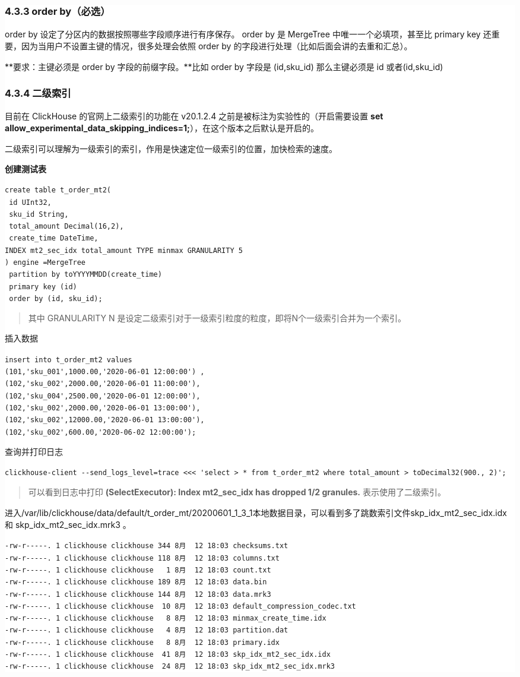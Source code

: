 
### 4.3.3 order by（必选）
order by 设定了分区内的数据按照哪些字段顺序进行有序保存。
order by 是 MergeTree 中唯一一个必填项，甚至比 primary key 还重要，因为当用户不设置主键的情况，很多处理会依照 order by 的字段进行处理（比如后面会讲的去重和汇总）。

**要求：主键必须是 order by 字段的前缀字段。**比如 order by 字段是 (id,sku_id) 那么主键必须是 id 或者(id,sku_id)


### 4.3.4 二级索引
目前在 ClickHouse 的官网上二级索引的功能在 v20.1.2.4 之前是被标注为实验性的（开启需要设置 **set allow_experimental_data_skipping_indices=1;**），在这个版本之后默认是开启的。

二级索引可以理解为一级索引的索引，作用是快速定位一级索引的位置，加快检索的速度。

**创建测试表**
```
create table t_order_mt2(
 id UInt32,
 sku_id String,
 total_amount Decimal(16,2),
 create_time DateTime,
INDEX mt2_sec_idx total_amount TYPE minmax GRANULARITY 5
) engine =MergeTree
 partition by toYYYYMMDD(create_time)
 primary key (id)
 order by (id, sku_id);
```
>其中 GRANULARITY N 是设定二级索引对于一级索引粒度的粒度，即将N个一级索引合并为一个索引。

插入数据
```
insert into t_order_mt2 values
(101,'sku_001',1000.00,'2020-06-01 12:00:00') ,
(102,'sku_002',2000.00,'2020-06-01 11:00:00'),
(102,'sku_004',2500.00,'2020-06-01 12:00:00'),
(102,'sku_002',2000.00,'2020-06-01 13:00:00'),
(102,'sku_002',12000.00,'2020-06-01 13:00:00'),
(102,'sku_002',600.00,'2020-06-02 12:00:00');
```

查询并打印日志
```shell
clickhouse-client --send_logs_level=trace <<< 'select > * from t_order_mt2 where total_amount > toDecimal32(900., 2)';
```
>可以看到日志中打印 
>**(SelectExecutor): Index mt2_sec_idx has dropped 1/2 granules.**
>表示使用了二级索引。

进入/var/lib/clickhouse/data/default/t_order_mt/20200601_1_3_1本地数据目录，可以看到多了跳数索引文件skp_idx_mt2_sec_idx.idx 和 skp_idx_mt2_sec_idx.mrk3 。
```
-rw-r-----. 1 clickhouse clickhouse 344 8月  12 18:03 checksums.txt
-rw-r-----. 1 clickhouse clickhouse 118 8月  12 18:03 columns.txt
-rw-r-----. 1 clickhouse clickhouse   1 8月  12 18:03 count.txt
-rw-r-----. 1 clickhouse clickhouse 189 8月  12 18:03 data.bin
-rw-r-----. 1 clickhouse clickhouse 144 8月  12 18:03 data.mrk3
-rw-r-----. 1 clickhouse clickhouse  10 8月  12 18:03 default_compression_codec.txt
-rw-r-----. 1 clickhouse clickhouse   8 8月  12 18:03 minmax_create_time.idx
-rw-r-----. 1 clickhouse clickhouse   4 8月  12 18:03 partition.dat
-rw-r-----. 1 clickhouse clickhouse   8 8月  12 18:03 primary.idx
-rw-r-----. 1 clickhouse clickhouse  41 8月  12 18:03 skp_idx_mt2_sec_idx.idx
-rw-r-----. 1 clickhouse clickhouse  24 8月  12 18:03 skp_idx_mt2_sec_idx.mrk3
```

